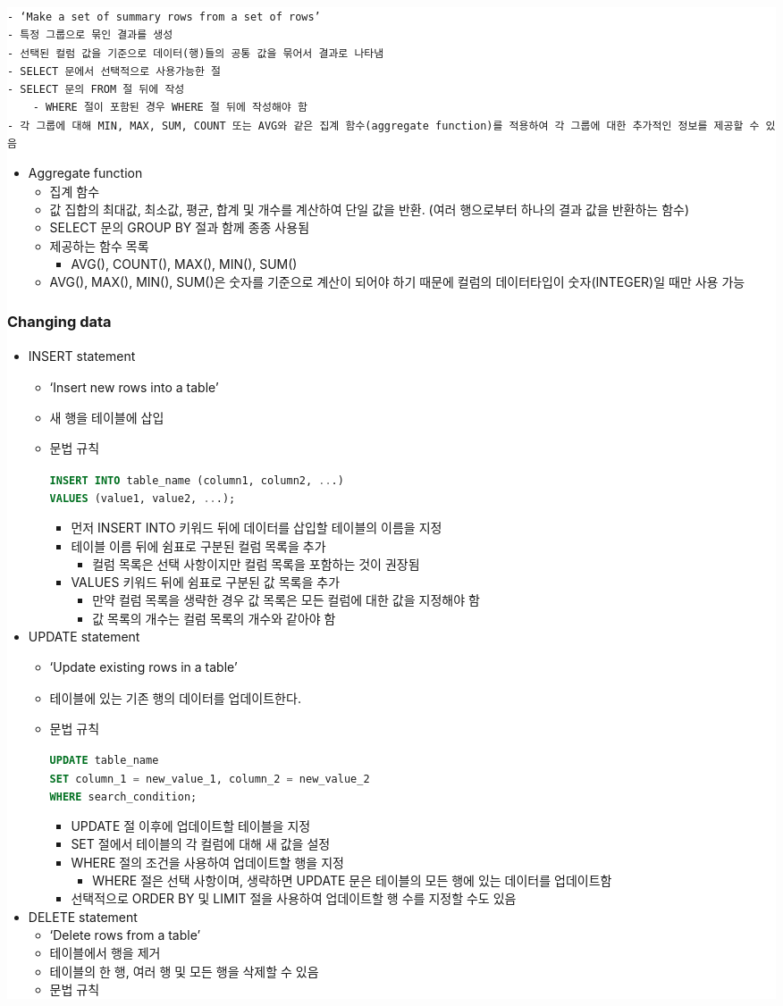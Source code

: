     - ‘Make a set of summary rows from a set of rows’
    - 특정 그룹으로 묶인 결과를 생성
    - 선택된 컬럼 값을 기준으로 데이터(행)들의 공통 값을 묶어서 결과로 나타냄
    - SELECT 문에서 선택적으로 사용가능한 절
    - SELECT 문의 FROM 절 뒤에 작성
        - WHERE 절이 포함된 경우 WHERE 절 뒤에 작성해야 함
    - 각 그룹에 대해 MIN, MAX, SUM, COUNT 또는 AVG와 같은 집계 함수(aggregate function)를 적용하여 각 그룹에 대한 추가적인 정보를 제공할 수 있음
- Aggregate function
    - 집계 함수
    - 값 집합의 최대값, 최소값, 평균, 합계 및 개수를 계산하여 단일 값을 반환. (여러 행으로부터 하나의 결과 값을 반환하는 함수)
    - SELECT 문의 GROUP BY 절과 함께 종종 사용됨
    - 제공하는 함수 목록
        - AVG(), COUNT(), MAX(), MIN(), SUM()
    - AVG(), MAX(), MIN(), SUM()은 숫자를 기준으로 계산이 되어야 하기 때문에 컬럼의 데이터타입이 숫자(INTEGER)일 때만 사용 가능

### Changing data

- INSERT statement
    - ‘Insert new rows into a table’
    - 새 행을 테이블에 삽입
    - 문법 규칙
        
        ```sql
        INSERT INTO table_name (column1, column2, ...)
        VALUES (value1, value2, ...);
        ```
        
        - 먼저 INSERT INTO 키워드 뒤에 데이터를 삽입할 테이블의 이름을 지정
        - 테이블 이름 뒤에 쉼표로 구분된 컬럼 목록을 추가
            - 컬럼 목록은 선택 사항이지만 컬럼 목록을 포함하는 것이 권장됨
        - VALUES 키워드 뒤에 쉼표로 구분된 값 목록을 추가
            - 만약 컬럼 목록을 생략한 경우 값 목록은 모든 컬럼에 대한 값을 지정해야 함
            - 값 목록의 개수는 컬럼 목록의 개수와 같아야 함
- UPDATE statement
    - ‘Update existing rows in a table’
    - 테이블에 있는 기존 행의 데이터를 업데이트한다.
    - 문법 규칙
        
        ```sql
        UPDATE table_name
        SET column_1 = new_value_1, column_2 = new_value_2
        WHERE search_condition;
        ```
        
        - UPDATE 절 이후에 업데이트할 테이블을 지정
        - SET 절에서 테이블의 각 컬럼에 대해 새 값을 설정
        - WHERE 절의 조건을 사용하여 업데이트할 행을 지정
            - WHERE 절은 선택 사항이며, 생략하면 UPDATE 문은 테이블의 모든 행에 있는 데이터를 업데이트함
        - 선택적으로 ORDER BY 및 LIMIT 절을 사용하여 업데이트할 행 수를 지정할 수도 있음
- DELETE statement
    - ‘Delete rows from a table’
    - 테이블에서 행을 제거
    - 테이블의 한 행, 여러 행 및 모든 행을 삭제할 수 있음
    - 문법 규칙
        